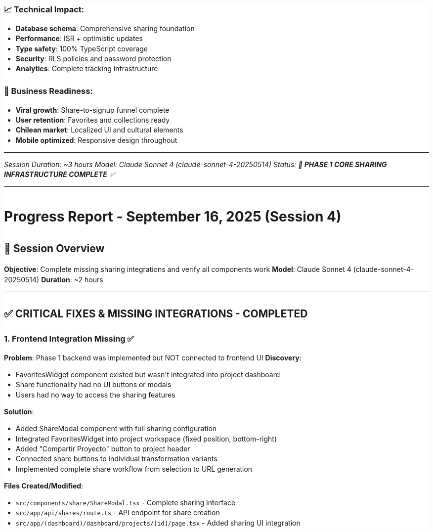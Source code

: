 ### **📈 Technical Impact**:
- **Database schema**: Comprehensive sharing foundation
- **Performance**: ISR + optimistic updates
- **Type safety**: 100% TypeScript coverage
- **Security**: RLS policies and password protection
- **Analytics**: Complete tracking infrastructure

### **🎉 Business Readiness**:
- **Viral growth**: Share-to-signup funnel complete
- **User retention**: Favorites and collections ready
- **Chilean market**: Localized UI and cultural elements
- **Mobile optimized**: Responsive design throughout

---

*Session Duration: ~3 hours*
*Model: Claude Sonnet 4 (claude-sonnet-4-20250514)*
*Status: **🚀 PHASE 1 CORE SHARING INFRASTRUCTURE COMPLETE** ✅*

---

# Progress Report - September 16, 2025 (Session 4)

## 🎯 Session Overview
**Objective**: Complete missing sharing integrations and verify all components work
**Model**: Claude Sonnet 4 (claude-sonnet-4-20250514)
**Duration**: ~2 hours

---

## ✅ **CRITICAL FIXES & MISSING INTEGRATIONS - COMPLETED**

### 1. **Frontend Integration Missing** ✅
**Problem**: Phase 1 backend was implemented but NOT connected to frontend UI
**Discovery**:
- FavoritesWidget component existed but wasn't integrated into project dashboard
- Share functionality had no UI buttons or modals
- Users had no way to access the sharing features

**Solution**:
- Added ShareModal component with full sharing configuration
- Integrated FavoritesWidget into project workspace (fixed position, bottom-right)
- Added "Compartir Proyecto" button to project header
- Connected share buttons to individual transformation variants
- Implemented complete share workflow from selection to URL generation

**Files Created/Modified**:
- `src/components/share/ShareModal.tsx` - Complete sharing interface
- `src/app/api/shares/route.ts` - API endpoint for share creation
- `src/app/(dashboard)/dashboard/projects/[id]/page.tsx` - Added sharing UI integration
